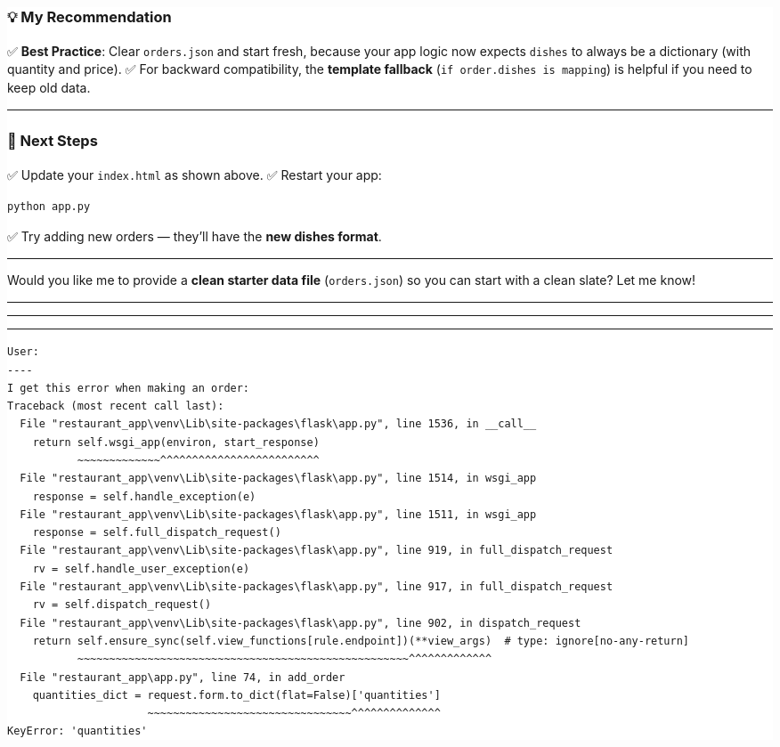 
### 💡 My Recommendation

✅ **Best Practice**: Clear `orders.json` and start fresh, because your app logic now expects `dishes` to always be a dictionary (with quantity and price).
✅ For backward compatibility, the **template fallback** (`if order.dishes is mapping`) is helpful if you need to keep old data.

---

### 🚀 Next Steps

✅ Update your `index.html` as shown above.
✅ Restart your app:

```bash
python app.py
```

✅ Try adding new orders — they’ll have the **new dishes format**.

---

Would you like me to provide a **clean starter data file** (`orders.json`) so you can start with a clean slate? Let me know!

---
---
---
```
User:
----
I get this error when making an order:
Traceback (most recent call last):
  File "restaurant_app\venv\Lib\site-packages\flask\app.py", line 1536, in __call__
    return self.wsgi_app(environ, start_response)
           ~~~~~~~~~~~~~^^^^^^^^^^^^^^^^^^^^^^^^^
  File "restaurant_app\venv\Lib\site-packages\flask\app.py", line 1514, in wsgi_app
    response = self.handle_exception(e)
  File "restaurant_app\venv\Lib\site-packages\flask\app.py", line 1511, in wsgi_app
    response = self.full_dispatch_request()
  File "restaurant_app\venv\Lib\site-packages\flask\app.py", line 919, in full_dispatch_request
    rv = self.handle_user_exception(e)
  File "restaurant_app\venv\Lib\site-packages\flask\app.py", line 917, in full_dispatch_request
    rv = self.dispatch_request()
  File "restaurant_app\venv\Lib\site-packages\flask\app.py", line 902, in dispatch_request
    return self.ensure_sync(self.view_functions[rule.endpoint])(**view_args)  # type: ignore[no-any-return]
           ~~~~~~~~~~~~~~~~~~~~~~~~~~~~~~~~~~~~~~~~~~~~~~~~~~~~^^^^^^^^^^^^^
  File "restaurant_app\app.py", line 74, in add_order
    quantities_dict = request.form.to_dict(flat=False)['quantities']
                      ~~~~~~~~~~~~~~~~~~~~~~~~~~~~~~~~^^^^^^^^^^^^^^
KeyError: 'quantities'
```
